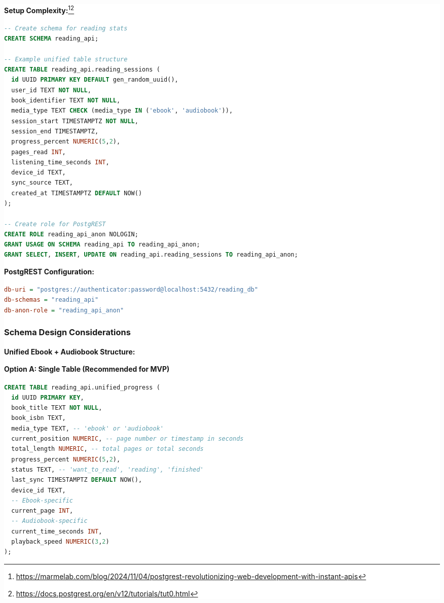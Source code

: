 **Setup Complexity:**[^48][^45]

```sql
-- Create schema for reading stats
CREATE SCHEMA reading_api;

-- Example unified table structure
CREATE TABLE reading_api.reading_sessions (
  id UUID PRIMARY KEY DEFAULT gen_random_uuid(),
  user_id TEXT NOT NULL,
  book_identifier TEXT NOT NULL,
  media_type TEXT CHECK (media_type IN ('ebook', 'audiobook')),
  session_start TIMESTAMPTZ NOT NULL,
  session_end TIMESTAMPTZ,
  progress_percent NUMERIC(5,2),
  pages_read INT,
  listening_time_seconds INT,
  device_id TEXT,
  sync_source TEXT,
  created_at TIMESTAMPTZ DEFAULT NOW()
);

-- Create role for PostgREST
CREATE ROLE reading_api_anon NOLOGIN;
GRANT USAGE ON SCHEMA reading_api TO reading_api_anon;
GRANT SELECT, INSERT, UPDATE ON reading_api.reading_sessions TO reading_api_anon;
```

**PostgREST Configuration:**

```ini
db-uri = "postgres://authenticator:password@localhost:5432/reading_db"
db-schemas = "reading_api"
db-anon-role = "reading_api_anon"
```


### Schema Design Considerations

**Unified Ebook + Audiobook Structure:**

**Option A: Single Table (Recommended for MVP)**

```sql
CREATE TABLE reading_api.unified_progress (
  id UUID PRIMARY KEY,
  book_title TEXT NOT NULL,
  book_isbn TEXT,
  media_type TEXT, -- 'ebook' or 'audiobook'
  current_position NUMERIC, -- page number or timestamp in seconds
  total_length NUMERIC, -- total pages or total seconds
  progress_percent NUMERIC(5,2),
  status TEXT, -- 'want_to_read', 'reading', 'finished'
  last_sync TIMESTAMPTZ DEFAULT NOW(),
  device_id TEXT,
  -- Ebook-specific
  current_page INT,
  -- Audiobook-specific
  current_time_seconds INT,
  playback_speed NUMERIC(3,2)
);
```


[^1]: https://koreader.rocks/doc/topics/DataStore.md.html
[^2]: https://www.mobileread.com/forums/showthread.php?t=359196
[^3]: https://www.mobileread.com/forums/showthread.php?t=365263
[^4]: https://www.mobileread.com/forums/showthread.php?t=369688
[^5]: https://www.mobileread.com/forums/showthread.php?t=316894
[^6]: https://github.com/koreader/koreader/issues/13426
[^7]: https://www.mobileread.com/forums/showthread.php?t=311568
[^8]: https://www.reddit.com/r/koreader/comments/1hye2y6/sync_between_ereader_and_phone_tutorial/
[^9]: https://koofr.eu/help/koofr_with_webdav/how-do-i-connect-a-service-to-koofr-through-webdav/
[^10]: https://app.koofr.net/help/webdav
[^11]: https://github.com/koreader/koreader/issues/14036
[^12]: https://github.com/koreader/koreader/issues/12072
[^13]: https://github.com/koreader/koreader/issues/10656
[^14]: https://www.youtube.com/watch?v=8k9Chlcl5G0
[^15]: https://docs.giga-rapid.com/en/guides/apps/calibre-web-automated
[^16]: https://noted.lol/calibre-web-automated/
[^17]: https://github.com/crocodilestick/Calibre-Web-Automated
[^18]: https://github.com/crocodilestick/Calibre-Web-Automated/releases
[^19]: https://www.reddit.com/r/koreader/comments/1mf1rbr/the_new_version_of_calibreweb_automated_comes/
[^20]: https://deployn.de/en/blog/setup-calibre/
[^21]: https://mariushosting.com/how-to-install-calibre-web-automated-on-your-synology-nas/
[^22]: https://anarc.at/software/desktop/calibre/
[^23]: https://www.libhunt.com/compare-Kavita-vs-calibre-web
[^24]: https://www.kavitareader.com
[^25]: https://www.reddit.com/r/selfhosted/comments/1hfdxfp/kavita_vs_ubooquity_vs_calibre/
[^26]: https://github.com/gotson/komga/issues/221
[^27]: https://awesome-selfhosted.net/tags/document-management---e-books.html
[^28]: https://github.com/crocodilestick/Calibre-Web-Automated/issues/713
[^29]: https://apps.apple.com/us/app/bookplayer/id1138219998
[^30]: https://github.com/TortugaPower/BookPlayer/issues/287
[^31]: https://apps.apple.com/ua/app/bookplayer/id1138219998
[^32]: https://www.reddit.com/r/audiobooks/comments/1foqdl4/export_books_from_bookplayer_ios_to_pc/
[^33]: https://iaccessibility.net/bookplayer/
[^34]: https://www.reddit.com/r/audiobooks/comments/10uwll4/bookplayer/
[^35]: https://pkg.go.dev/github.com/drallgood/audiobookshelf-hardcover-sync
[^36]: https://www.reddit.com/r/audiobookshelf/comments/1lyy3si/shelfbridge_a_way_to_sync_your_audiobookshelf/
[^37]: https://api.audiobookshelf.org
[^38]: https://www.audiobookshelf.org/docs/
[^39]: https://github.com/advplyr/audiobookshelf
[^40]: https://www.reddit.com/r/audiobooks/comments/11vtvo5/calibre_for_audiobooks/
[^41]: https://noahflk.com/blog/best-free-database-providers
[^42]: https://supabase.com/pricing
[^43]: https://xata.io/blog/postgres-free-tier
[^44]: https://news.ycombinator.com/item?id=40938923
[^45]: https://docs.postgrest.org/en/v12/tutorials/tut0.html
[^46]: https://hevodata.com/learn/postgresql-rest-api/
[^47]: https://blog.dreamfactory.com/postgrest-for-postgresql-pros-and-cons
[^48]: https://marmelab.com/blog/2024/11/04/postgrest-revolutionizing-web-development-with-instant-apis
[^49]: https://github.com/PostgREST/postgrest
[^50]: https://onidel.com/tailscale-cloudflare-nginx-vps-2025/
[^51]: https://dev.to/mechcloud_academy/cloudflare-tunnel-vs-ngrok-vs-tailscale-choosing-the-right-secure-tunneling-solution-4inm
[^52]: https://tailscale.com/compare/cloudflare-access
[^53]: https://www.youtube.com/watch?v=Lwldq8oDo2Y\&vl=en
[^54]: https://www.youtube.com/watch?v=_kRMSERbZYY
[^55]: https://instatunnel.my/blog/comparing-the-big-three-a-comprehensive-analysis-of-ngrok-cloudflare-tunnel-and-tailscale-for-modern-development-teams
[^56]: https://www.reddit.com/r/homelab/comments/1emrrpx/asking_for_clarification_whats_the_difference/
[^57]: https://alternativeto.net/software/syncthing/?platform=iphone
[^58]: https://forum.obsidian.md/t/sync-mac-pc-and-ios-using-syncthing-mobius-sync/72022
[^59]: https://www.reddit.com/r/selfhosted/comments/sopt9u/alternative_to_syncthing_with_open_source_ios_app/
[^60]: https://news.ycombinator.com/item?id=35879665
[^61]: https://forum.syncthing.net/t/syncthing-for-ios/16045
[^62]: https://apps.apple.com/us/app/möbius-sync/id1539203216
[^63]: https://apps.apple.com/pl/app/möbius-sync/id1539203216
[^64]: https://forum.syncthing.net/t/syncthing-on-ios-ipados/24610
[^65]: https://www.resilio.com/blog/syncthing-alternative
[^66]: https://www.reddit.com/r/ObsidianMD/comments/1jb4j23/whats_the_best_cost_free_way_to_sync_windows/
[^67]: https://arstechnica.com/civis/threads/private-self-hosted-file-sync.1498597/
[^68]: https://www.ssdnodes.com/blog/nextcloud-vs-seafile-dropbox-alternative/
[^69]: https://www.reddit.com/r/ereader/comments/1cdbpd8/anyone_using_koreader_across_multiple_devices/
[^70]: https://www.reddit.com/r/koreader/comments/1o4nu14/how_to_sync_readest_with_koreader_finally_you_can/
[^71]: https://github.com/readest/readest/issues/1794
[^72]: https://www.ereadersforum.com/threads/how-to-sync-readest-with-koreader-across-all-devices-step-by-step-tutorial.9456/
[^73]: https://blog.rabu.me/self-hosted-library-koreader-calibre-sync-highlights-export-readwise/
[^74]: https://commonplace.doubleloop.net/setting-up-calibre-web-and-koreader--via-yunohost-and-nextcloud-
[^75]: https://www.youtube.com/watch?v=WfP-qLMhMso
[^76]: https://github.com/readest/readest/releases
[^77]: https://cliophate.wtf/palma-setup
[^78]: https://github.com/Billiam/hardcoverapp.koplugin
[^79]: https://www.mobileread.com/forums/showthread.php?t=364848
[^80]: https://hardcover.app/blog/hardcover-report-for-august-2025
[^81]: https://blog.eldrid.ge/2025/03/12/self-hosted-ebook-management/
[^82]: https://www.reddit.com/r/koreader/comments/1ktn1wi/can_someone_please_eli5_how_to_install_the/
[^83]: https://www.emgoto.com/hardcover-book-api/
[^84]: https://docs.hardcover.app/api/getting-started/
[^85]: https://www.mobileread.com/forums/showthread.php?t=354049
[^86]: https://github.com/koreader/koreader-sync-server
[^87]: https://blog.timmybankers.nl/2016/02/21/Syncing-Kobo-And-Google-Drive
[^88]: https://www.reddit.com/r/koreader/comments/1h43zw7/wip_i_made_a_visualizer_for_the_koreader/
[^89]: https://www.reddit.com/r/koreader/comments/1e8sm7o/progress_sync_not_syncing_pleae_help/
[^90]: https://community.latenode.com/t/are-there-drawbacks-to-syncing-with-google-drive/11339
[^91]: https://www.reddit.com/r/koreader/comments/1ifv0wj/sync_books_to_the_cloud/
[^92]: https://koreader.rocks/koreader-user-guide.pdf
[^93]: https://github.com/koreader/koreader/issues/6454
[^94]: https://github.com/koreader/koreader/issues/12518
[^95]: https://koreader.rocks/user_guide/
[^96]: https://forum.mudita.com/t/my-feedback-on-mk-as-an-e-ink-enjoyer/8578
[^97]: https://www.reddit.com/r/selfhosted/comments/1odocyg/are_there_any_self_hosted_solutions_with_proper/
[^98]: https://lemmy.world/post/29854801
[^99]: https://calibre-ebook.com/whats-new
[^100]: https://www.reddit.com/r/selfhosted/comments/1f9qr3n/what_are_we_using_for_books_in_2024/
[^101]: https://www.reddit.com/r/selfhosted/comments/1hgntc1/introducing_calibrewebautomatedbookdownloader/
[^102]: https://www.libhunt.com/compare-Kavita-vs-calibre
[^103]: https://www.devopsschool.com/blog/list-of-top-free-open-source-self-hosted-application-for-document-management-e-books/
[^104]: https://github.com/readest/readest
[^105]: https://manual.calibre-ebook.com/faq.html
[^106]: https://mariushosting.com/synology-best-docker-containers-to-manage-books/
[^107]: https://apps.apple.com/us/app/listenbook-audiobook-player/id1621926254
[^108]: https://www.youtube.com/watch?v=GXbkbVBAvgI
[^109]: https://www.reddit.com/r/audiobooks/comments/13t5ea1/looking_for_audiobook_app_for_iphone/
[^110]: https://mp3audiobookplayer.com/faq/
[^111]: https://github.com/TortugaPower/BookPlayer/issues/1128
[^112]: https://help.audible.com/s/article/view-listening-log?language=en_US
[^113]: https://kiesa.festing.org/wordpress/2025/03/28/iphone-audiobook-app-comparison/
[^114]: https://www.audiobookshelf.org/guides/api-keys/